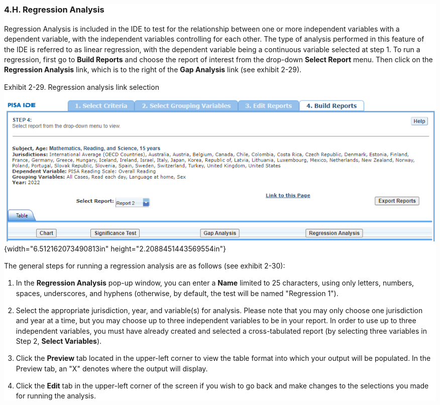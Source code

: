 ### 4.H. Regression Analysis

Regression Analysis is included in the IDE to test for the relationship
between one or more independent variables with a dependent variable,
with the independent variables controlling for each other. The type of
analysis performed in this feature of the IDE is referred to as linear
regression, with the dependent variable being a continuous variable
selected at step 1. To run a regression, first go to **Build Reports**
and choose the report of interest from the drop-down **Select Report**
menu. Then click on the **Regression Analysis** link, which is to the
right of the **Gap Analysis** link (see exhibit 2-29).

Exhibit 2-29. Regression analysis link selection

![Exhibit 2-29 is a screenshot from the PISA IDE tool showing how to select the regression analysis function in the Build Reports tab.](images/chapter2/image2-29.png){width="6.512162073490813in"
height="2.2088451443569554in"}

The general steps for running a regression analysis are as follows (see
exhibit 2-30):

1.  In the **Regression Analysis** pop-up window, you can enter a
    **Name** limited to 25 characters, using only letters, numbers,
    spaces, underscores, and hyphens (otherwise, by default, the test
    will be named "Regression 1").

2.  Select the appropriate jurisdiction, year, and variable(s) for
    analysis. Please note that you may only choose one jurisdiction and
    year at a time, but you may choose up to three independent variables
    to be in your report. In order to use up to three independent
    variables, you must have already created and selected a
    cross-tabulated report (by selecting three variables in Step 2,
    **Select Variables**).

3.  Click the **Preview** tab located in the upper-left corner to view
    the table format into which your output will be populated. In the
    Preview tab, an "X" denotes where the output will display.

4.  Click the **Edit** tab in the upper-left corner of the screen if you
    wish to go back and make changes to the selections you made for
    running the analysis.
